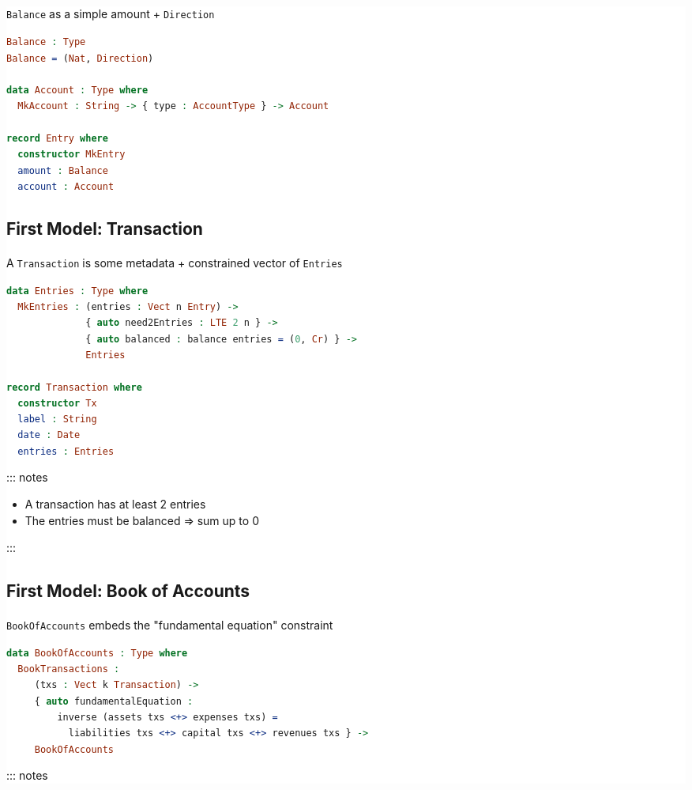 `Balance` as a simple amount + `Direction`

~~~~idris
Balance : Type
Balance = (Nat, Direction)

data Account : Type where
  MkAccount : String -> { type : AccountType } -> Account

record Entry where
  constructor MkEntry
  amount : Balance
  account : Account
~~~~

## First Model: Transaction

A `Transaction` is some metadata + constrained vector of `Entries`

~~~~idris
data Entries : Type where
  MkEntries : (entries : Vect n Entry) ->
              { auto need2Entries : LTE 2 n } ->
              { auto balanced : balance entries = (0, Cr) } ->
              Entries

record Transaction where
  constructor Tx
  label : String
  date : Date
  entries : Entries
~~~~

::: notes

* A transaction has at least 2 entries
* The entries must be balanced => sum up to 0

:::

## First Model: Book of Accounts

`BookOfAccounts` embeds the "fundamental equation" constraint

~~~~idris
data BookOfAccounts : Type where
  BookTransactions :
     (txs : Vect k Transaction) ->
     { auto fundamentalEquation :
         inverse (assets txs <+> expenses txs) =
           liabilities txs <+> capital txs <+> revenues txs } ->
     BookOfAccounts
~~~~

::: notes
